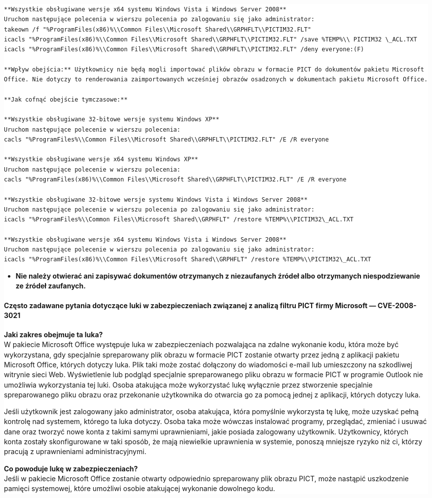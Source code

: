     **Wszystkie obsługiwane wersje x64 systemu Windows Vista i Windows Server 2008**  
    Uruchom następujące polecenia w wierszu polecenia po zalogowaniu się jako administrator:  
    takeown /f "%ProgramFiles(x86)%\\Common Files\\Microsoft Shared\\GRPHFLT\\PICTIM32.FLT"  
    icacls "%ProgramFiles(x86)%\\Common Files\\Microsoft Shared\\GRPHFLT\\PICTIM32.FLT" /save %TEMP%\\ PICTIM32 \_ACL.TXT  
    icacls "%ProgramFiles(x86)%\\Common Files\\Microsoft Shared\\GRPHFLT\\PICTIM32.FLT" /deny everyone:(F)
  
    **Wpływ obejścia:** Użytkownicy nie będą mogli importować plików obrazu w formacie PICT do dokumentów pakietu Microsoft Office. Nie dotyczy to renderowania zaimportowanych wcześniej obrazów osadzonych w dokumentach pakietu Microsoft Office.
  
    **Jak cofnąć obejście tymczasowe:**
  
    **Wszystkie obsługiwane 32-bitowe wersje systemu Windows XP**  
    Uruchom następujące polecenie w wierszu polecenia:  
    cacls "%ProgramFiles%\\Common Files\\Microsoft Shared\\GRPHFLT\\PICTIM32.FLT" /E /R everyone
  
    **Wszystkie obsługiwane wersje x64 systemu Windows XP**  
    Uruchom następujące polecenie w wierszu polecenia:  
    cacls "%ProgramFiles(x86)%\\Common Files\\Microsoft Shared\\GRPHFLT\\PICTIM32.FLT" /E /R everyone
  
    **Wszystkie obsługiwane 32-bitowe wersje systemu Windows Vista i Windows Server 2008**  
    Uruchom następujące polecenie w wierszu polecenia po zalogowaniu się jako administrator:  
    icacls "%ProgramFiles%\\Common Files\\Microsoft Shared\\GRPHFLT" /restore %TEMP%\\PICTIM32\_ACL.TXT
  
    **Wszystkie obsługiwane wersje x64 systemu Windows Vista i Windows Server 2008**  
    Uruchom następujące polecenie w wierszu polecenia po zalogowaniu się jako administrator:  
    icacls "%ProgramFiles(x86)%\\Common Files\\Microsoft Shared\\GRPHFLT" /restore %TEMP%\\PICTIM32\_ACL.TXT
  
-   **Nie należy otwierać ani zapisywać dokumentów otrzymanych z niezaufanych źródeł albo otrzymanych niespodziewanie ze źródeł zaufanych.**  
  
#### Często zadawane pytania dotyczące luki w zabezpieczeniach związanej z analizą filtru PICT firmy Microsoft — CVE-2008-3021
  
**Jaki zakres obejmuje ta luka?**      
W pakiecie Microsoft Office występuje luka w zabezpieczeniach pozwalająca na zdalne wykonanie kodu, która może być wykorzystana, gdy specjalnie spreparowany plik obrazu w formacie PICT zostanie otwarty przez jedną z aplikacji pakietu Microsoft Office, których dotyczy luka. Plik taki może zostać dołączony do wiadomości e-mail lub umieszczony na szkodliwej witrynie sieci Web. Wyświetlenie lub podgląd specjalnie spreparowanego pliku obrazu w formacie PICT w programie Outlook nie umożliwia wykorzystania tej luki. Osoba atakująca może wykorzystać lukę wyłącznie przez stworzenie specjalnie spreparowanego pliku obrazu oraz przekonanie użytkownika do otwarcia go za pomocą jednej z aplikacji, których dotyczy luka.
  
Jeśli użytkownik jest zalogowany jako administrator, osoba atakująca, która pomyślnie wykorzysta tę lukę, może uzyskać pełną kontrolę nad systemem, którego ta luka dotyczy. Osoba taka może wówczas instalować programy, przeglądać, zmieniać i usuwać dane oraz tworzyć nowe konta z takimi samymi uprawnieniami, jakie posiada zalogowany użytkownik. Użytkownicy, których konta zostały skonfigurowane w taki sposób, że mają niewielkie uprawnienia w systemie, ponoszą mniejsze ryzyko niż ci, którzy pracują z uprawnieniami administracyjnymi.
  
**Co powoduje lukę w zabezpieczeniach?**  
Jeśli w pakiecie Microsoft Office zostanie otwarty odpowiednio spreparowany plik obrazu PICT, może nastąpić uszkodzenie pamięci systemowej, które umożliwi osobie atakującej wykonanie dowolnego kodu.
  